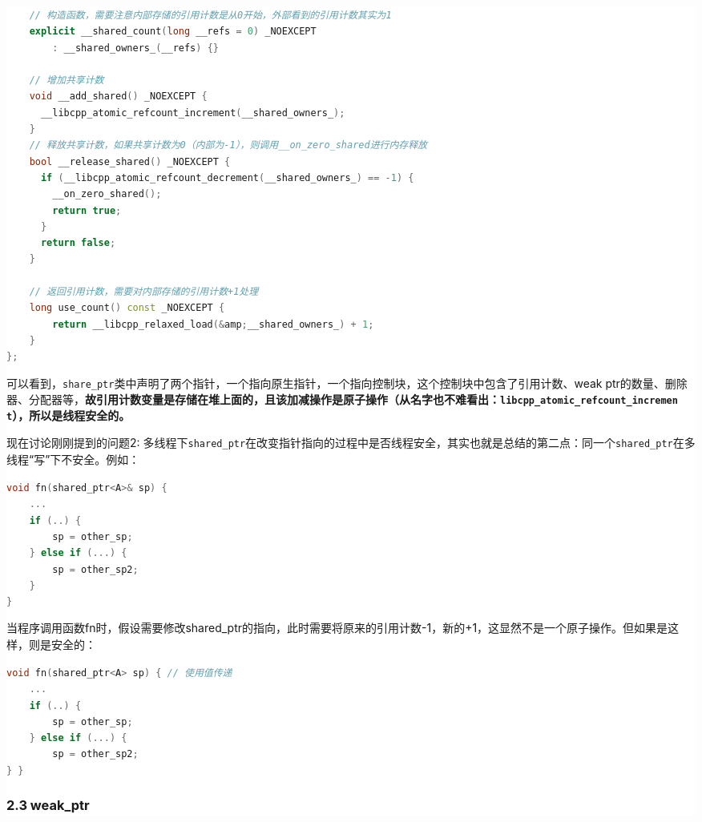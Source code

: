 ```c++
    // 构造函数，需要注意内部存储的引用计数是从0开始，外部看到的引用计数其实为1
    explicit __shared_count(long __refs = 0) _NOEXCEPT
        : __shared_owners_(__refs) {}

    // 增加共享计数
    void __add_shared() _NOEXCEPT {
      __libcpp_atomic_refcount_increment(__shared_owners_);
    }
    // 释放共享计数，如果共享计数为0（内部为-1），则调用__on_zero_shared进行内存释放
    bool __release_shared() _NOEXCEPT {
      if (__libcpp_atomic_refcount_decrement(__shared_owners_) == -1) {
        __on_zero_shared();
        return true;
      }
      return false;
    }

    // 返回引用计数，需要对内部存储的引用计数+1处理
    long use_count() const _NOEXCEPT {
        return __libcpp_relaxed_load(&amp;__shared_owners_) + 1;
    }
};

```

可以看到，`share_ptr`类中声明了两个指针，一个指向原生指针，一个指向控制块，这个控制块中包含了引用计数、weak ptr的数量、删除器、分配器等，**故引用计数变量是存储在堆上面的，且该加减操作是原子操作（从名字也不难看出：`libcpp_atomic_refcount_increment`），所以是线程安全的。**

现在讨论刚刚提到的问题2: 多线程下`shared_ptr`在改变指针指向的过程中是否线程安全，其实也就是总结的第二点：同一个`shared_ptr`在多线程“写”下不安全。例如：

```c++
void fn(shared_ptr<A>& sp) {
    ...
    if (..) {
        sp = other_sp;
    } else if (...) {
        sp = other_sp2;
	} 
}
```

当程序调用函数fn时，假设需要修改shared_ptr的指向，此时需要将原来的引用计数-1，新的+1，这显然不是一个原子操作。但如果是这样，则是安全的：

```C++
void fn(shared_ptr<A> sp) { // 使用值传递
    ...
    if (..) {
        sp = other_sp;
    } else if (...) {
        sp = other_sp2;
} }
```

### 2.3 weak_ptr
